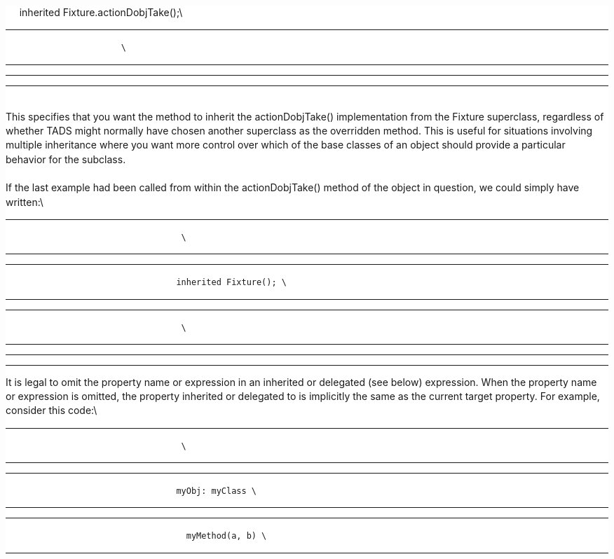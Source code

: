      inherited Fixture.actionDobjTake();\

  ----------------------- ----------------------- -----------------------
                           \                      

  ----------------------- ----------------------- -----------------------

  -- -- -- --
           
  -- -- -- --

\
This specifies that you want the method to inherit the actionDobjTake()
implementation from the Fixture superclass, regardless of whether TADS
might normally have chosen another superclass as the overridden method.
This is useful for situations involving multiple inheritance where you
want more control over which of the base classes of an object should
provide a particular behavior for the subclass.\
\
If the last example had been called from within the actionDobjTake()
method of the object in question, we could simply have written:\

  ----------------------------------- -----------------------------------
                                       \

  ----------------------------------- -----------------------------------

  ----------------------------------- -----------------------------------
                                      inherited Fixture(); \

  ----------------------------------- -----------------------------------

  ----------------------------------- -----------------------------------
                                       \

  ----------------------------------- -----------------------------------

  -- --
     
  -- --

It is legal to omit the property name or expression in an inherited or
delegated (see below) expression. When the property name or expression
is omitted, the property inherited or delegated to is implicitly the
same as the current target property. For example, consider this code:\

  ----------------------------------- -----------------------------------
                                       \

  ----------------------------------- -----------------------------------

  ----------------------------------- -----------------------------------
                                      myObj: myClass \

  ----------------------------------- -----------------------------------

  ----------------------------------- -----------------------------------
                                        myMethod(a, b) \

  ----------------------------------- -----------------------------------
